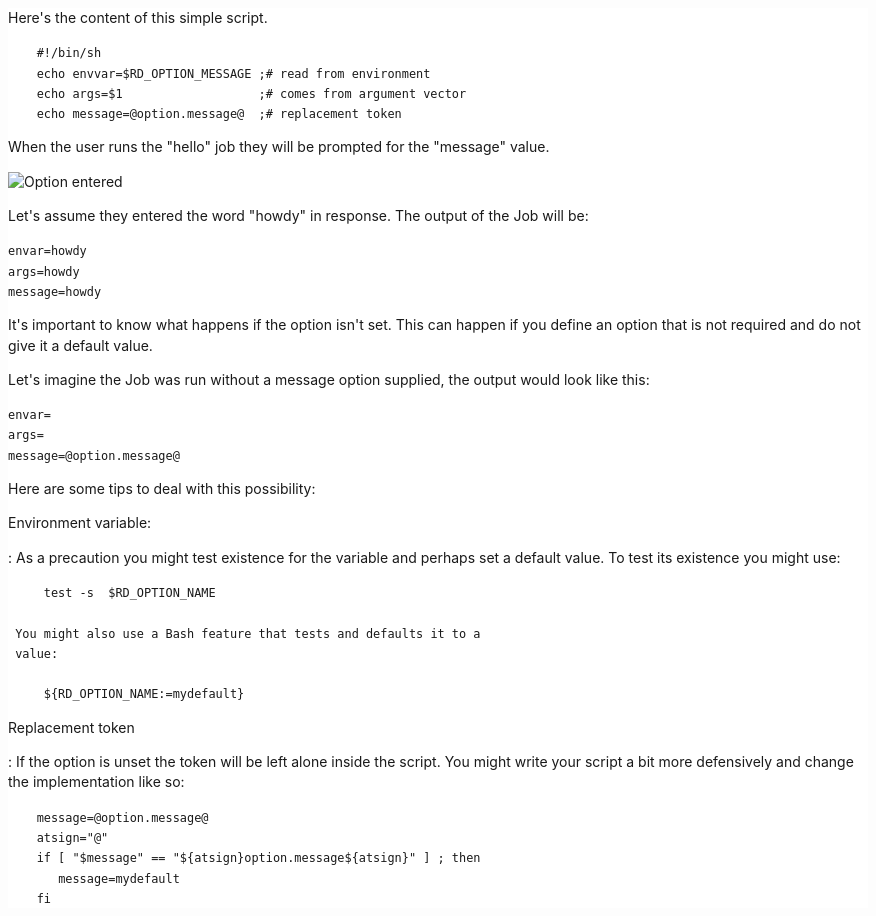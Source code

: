 Here's the content of this simple script. 

~~~~~~~~~~~~~~~~~~~~~~~~~~~~~~~~~~~~~~~~~~~~~~~~~ {.bash}
    #!/bin/sh    
    echo envvar=$RD_OPTION_MESSAGE ;# read from environment
    echo args=$1                   ;# comes from argument vector
    echo message=@option.message@  ;# replacement token
~~~~~~~~~~~~~~~~~~~~~~~~~~~~~~~~~~~~~~~~~~~~~~~~~ 

When the user runs the "hello" job they will be prompted for the
"message" value.

![Option entered](../figures/fig0505.png)

Let's assume they entered the word "howdy" in response. 
The output of the Job will be:

    envar=howdy
    args=howdy    
    message=howdy    

It's important to know what happens if the option isn't set. This can
happen if you define an option that is not required and do not give it
a default value. 

Let's imagine the Job was run without a message option supplied, the
output would look like this:

    envar=
    args=
    message=@option.message@

Here are some tips to deal with this possibility:

Environment variable:

:    As a precaution you might test existence for the variable and
     perhaps set a default value.
     To test its existence you might use: 

         test -s  $RD_OPTION_NAME

     You might also use a Bash feature that tests and defaults it to a
     value:

         ${RD_OPTION_NAME:=mydefault} 

Replacement token	 

:    If the option is unset the token will be left alone inside the
     script. You might write your script a bit more defensively and
     change the implementation like so:

        message=@option.message@
        atsign="@"
        if [ "$message" == "${atsign}option.message${atsign}" ] ; then
           message=mydefault
        fi


[Hudson]: http://hudson-ci.org/
[Hudson API]: http://wiki.hudson-ci.org/display/HUDSON/Remote+access+API
[JSON]: http://www.json.org/
[Yum]: http://yum.baseurl.org/
[RPM]: http://www.rpm.org/
[repoquery]: http://linux.die.net/man/1/repoquery